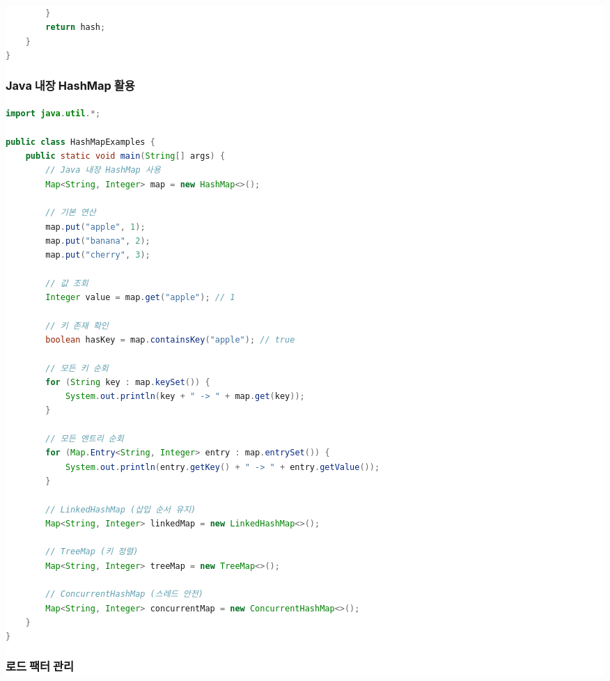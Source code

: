 ```java
        }
        return hash;
    }
}
```

### Java 내장 HashMap 활용

```java
import java.util.*;

public class HashMapExamples {
    public static void main(String[] args) {
        // Java 내장 HashMap 사용
        Map<String, Integer> map = new HashMap<>();

        // 기본 연산
        map.put("apple", 1);
        map.put("banana", 2);
        map.put("cherry", 3);

        // 값 조회
        Integer value = map.get("apple"); // 1

        // 키 존재 확인
        boolean hasKey = map.containsKey("apple"); // true

        // 모든 키 순회
        for (String key : map.keySet()) {
            System.out.println(key + " -> " + map.get(key));
        }

        // 모든 엔트리 순회
        for (Map.Entry<String, Integer> entry : map.entrySet()) {
            System.out.println(entry.getKey() + " -> " + entry.getValue());
        }

        // LinkedHashMap (삽입 순서 유지)
        Map<String, Integer> linkedMap = new LinkedHashMap<>();

        // TreeMap (키 정렬)
        Map<String, Integer> treeMap = new TreeMap<>();

        // ConcurrentHashMap (스레드 안전)
        Map<String, Integer> concurrentMap = new ConcurrentHashMap<>();
    }
}
```

### 로드 팩터 관리
